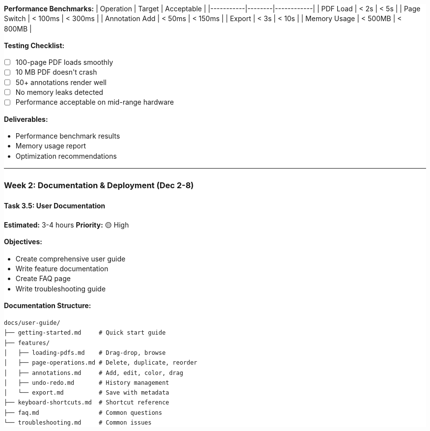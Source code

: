**Performance Benchmarks:**
| Operation | Target | Acceptable |
|-----------|--------|------------|
| PDF Load | < 2s | < 5s |
| Page Switch | < 100ms | < 300ms |
| Annotation Add | < 50ms | < 150ms |
| Export | < 3s | < 10s |
| Memory Usage | < 500MB | < 800MB |

**Testing Checklist:**
- [ ] 100-page PDF loads smoothly
- [ ] 10 MB PDF doesn't crash
- [ ] 50+ annotations render well
- [ ] No memory leaks detected
- [ ] Performance acceptable on mid-range hardware

**Deliverables:**
- Performance benchmark results
- Memory usage report
- Optimization recommendations

---

### Week 2: Documentation & Deployment (Dec 2-8)

#### Task 3.5: User Documentation
**Estimated:** 3-4 hours
**Priority:** 🟡 High

**Objectives:**
- Create comprehensive user guide
- Write feature documentation
- Create FAQ page
- Write troubleshooting guide

**Documentation Structure:**
```
docs/user-guide/
├── getting-started.md     # Quick start guide
├── features/
│   ├── loading-pdfs.md    # Drag-drop, browse
│   ├── page-operations.md # Delete, duplicate, reorder
│   ├── annotations.md     # Add, edit, color, drag
│   ├── undo-redo.md       # History management
│   └── export.md          # Save with metadata
├── keyboard-shortcuts.md  # Shortcut reference
├── faq.md                 # Common questions
└── troubleshooting.md     # Common issues
```
